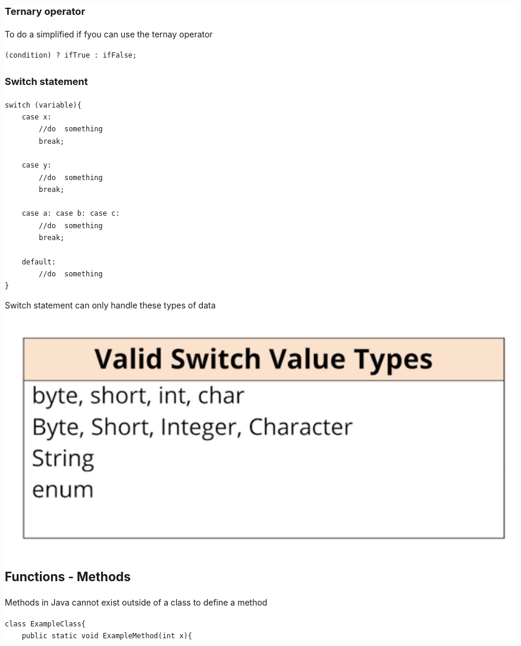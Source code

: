 ### Ternary operator

To do a simplified if fyou can use the ternay operator

    (condition) ? ifTrue : ifFalse;

### Switch statement

    switch (variable){
        case x:
            //do  something
            break;
        
        case y:
            //do  something
            break;

        case a: case b: case c:
            //do  something
            break;

        default:
            //do  something
    }

Switch statement can only handle these types of data

![switchHandleType](./assets/switchHandleType.png "switchHandleType")

## Functions - Methods

Methods in Java cannot exist outside of a class to define a method

    class ExampleClass{
        public static void ExampleMethod(int x){
